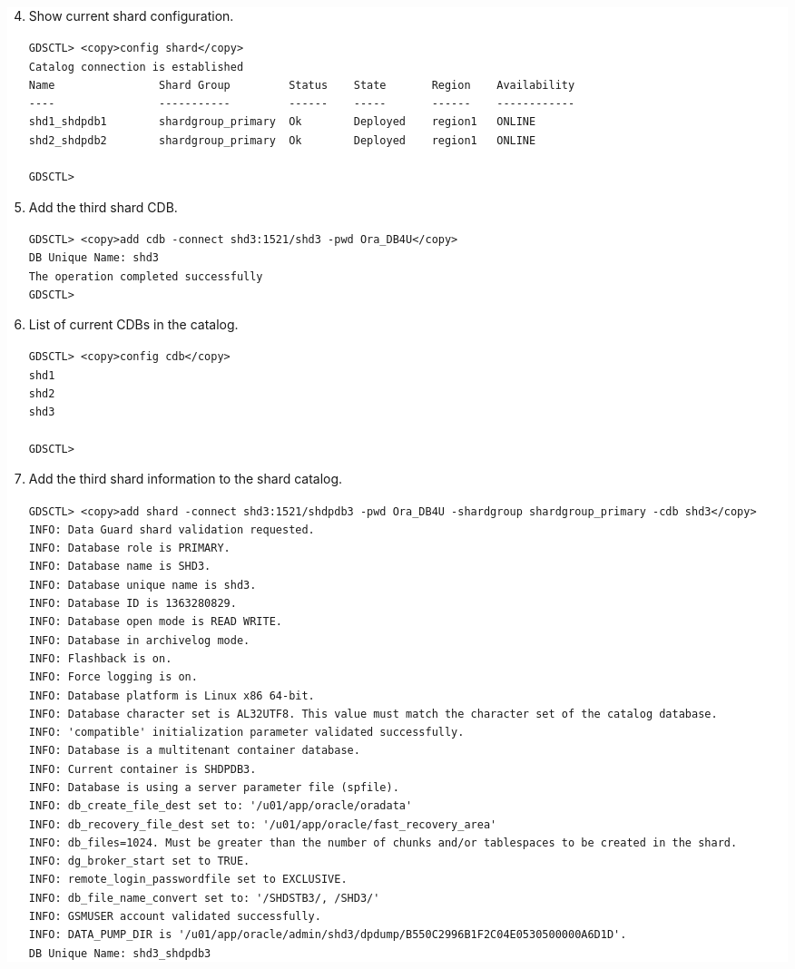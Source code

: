    

4. Show current shard configuration.

   ```
   GDSCTL> <copy>config shard</copy>
   Catalog connection is established
   Name                Shard Group         Status    State       Region    Availability 
   ----                -----------         ------    -----       ------    ------------ 
   shd1_shdpdb1        shardgroup_primary  Ok        Deployed    region1   ONLINE       
   shd2_shdpdb2        shardgroup_primary  Ok        Deployed    region1   ONLINE       
   
   GDSCTL> 
   ```

   

5. Add the third shard CDB.

   ```
   GDSCTL> <copy>add cdb -connect shd3:1521/shd3 -pwd Ora_DB4U</copy>
   DB Unique Name: shd3
   The operation completed successfully
   GDSCTL> 
   ```

   

6. List of current CDBs in the catalog.

   ```
   GDSCTL> <copy>config cdb</copy>
   shd1                          
   shd2                          
   shd3                          
   
   GDSCTL>
   ```

   

7. Add the third shard information to the shard catalog.

   ```
   GDSCTL> <copy>add shard -connect shd3:1521/shdpdb3 -pwd Ora_DB4U -shardgroup shardgroup_primary -cdb shd3</copy>
   INFO: Data Guard shard validation requested.
   INFO: Database role is PRIMARY.
   INFO: Database name is SHD3.
   INFO: Database unique name is shd3.
   INFO: Database ID is 1363280829.
   INFO: Database open mode is READ WRITE.
   INFO: Database in archivelog mode.
   INFO: Flashback is on.
   INFO: Force logging is on.
   INFO: Database platform is Linux x86 64-bit.
   INFO: Database character set is AL32UTF8. This value must match the character set of the catalog database.
   INFO: 'compatible' initialization parameter validated successfully.
   INFO: Database is a multitenant container database.
   INFO: Current container is SHDPDB3.
   INFO: Database is using a server parameter file (spfile).
   INFO: db_create_file_dest set to: '/u01/app/oracle/oradata'
   INFO: db_recovery_file_dest set to: '/u01/app/oracle/fast_recovery_area'
   INFO: db_files=1024. Must be greater than the number of chunks and/or tablespaces to be created in the shard.
   INFO: dg_broker_start set to TRUE.
   INFO: remote_login_passwordfile set to EXCLUSIVE.
   INFO: db_file_name_convert set to: '/SHDSTB3/, /SHD3/'
   INFO: GSMUSER account validated successfully.
   INFO: DATA_PUMP_DIR is '/u01/app/oracle/admin/shd3/dpdump/B550C2996B1F2C04E0530500000A6D1D'.
   DB Unique Name: shd3_shdpdb3
   ```